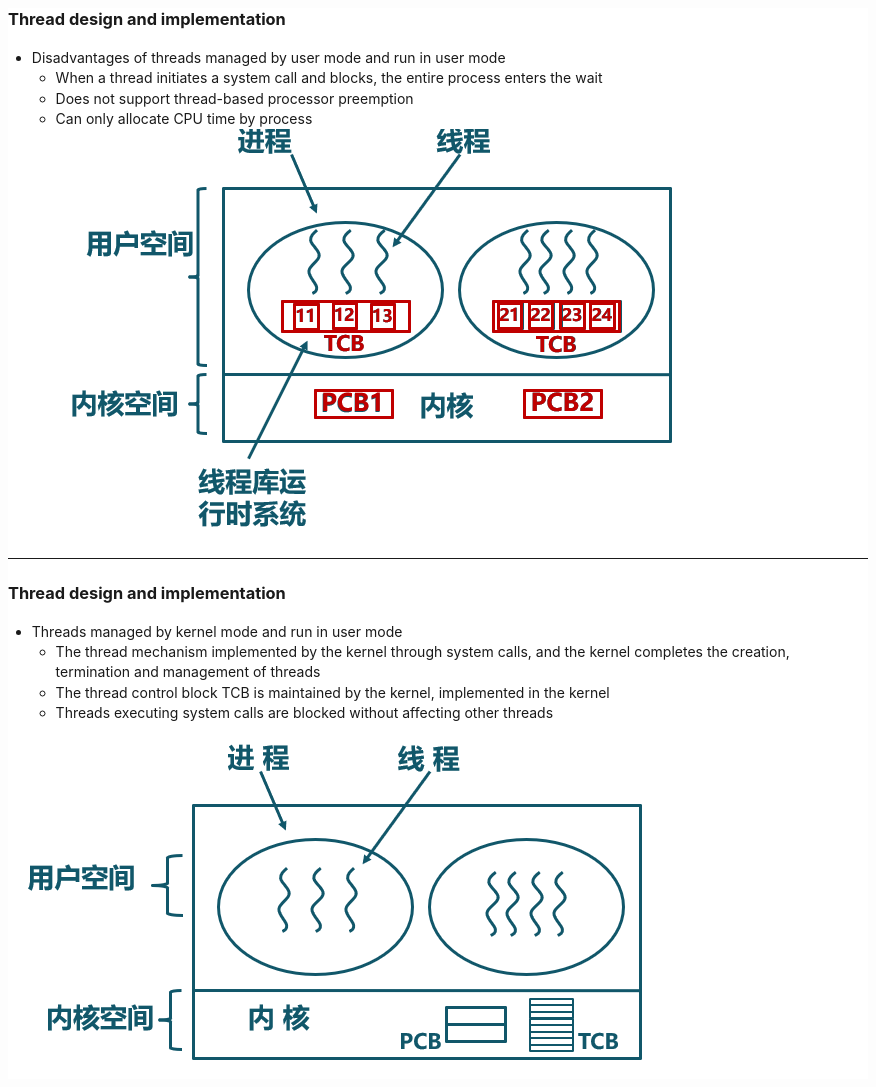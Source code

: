 ### Thread design and implementation
- Disadvantages of threads managed by user mode and run in user mode
    - When a thread initiates a system call and blocks, the entire process enters the wait
    - Does not support thread-based processor preemption
    - Can only allocate CPU time by process
![bg right:40% 100%](figs/usr-thread.png)

---
<style scoped>
{
  font-size: 30px
}
</style>

### Thread design and implementation
- Threads managed by kernel mode and run in user mode
   - The thread mechanism implemented by the kernel through system calls, and the kernel completes the creation, termination and management of threads
   - The thread control block TCB is maintained by the kernel, implemented in the kernel
   - Threads executing system calls are blocked without affecting other threads

![bg right:35% 100%](figs/kernel-thread.png)
